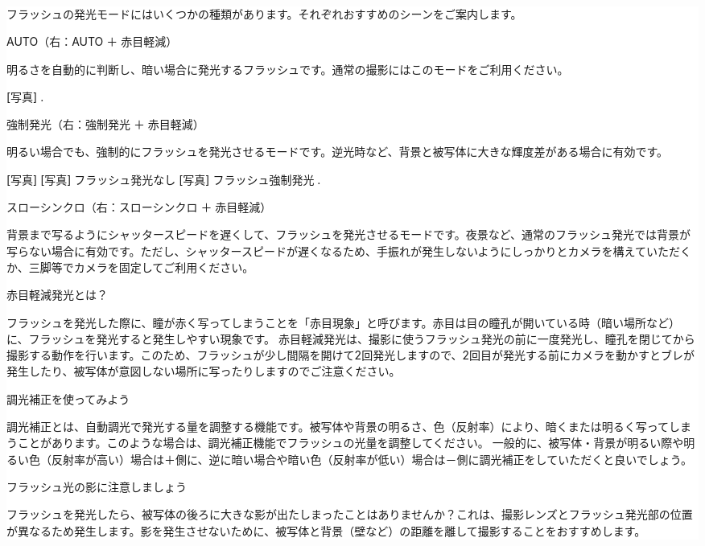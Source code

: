 

フラッシュの発光モードにはいくつかの種類があります。それぞれおすすめのシーンをご案内します。







AUTO（右：AUTO ＋ 赤目軽減）


明るさを自動的に判断し、暗い場合に発光するフラッシュです。通常の撮影にはこのモードをご利用ください。

[写真]
  .







強制発光（右：強制発光 ＋ 赤目軽減）


明るい場合でも、強制的にフラッシュを発光させるモードです。逆光時など、背景と被写体に大きな輝度差がある場合に有効です。

[写真]
[写真]
フラッシュ発光なし
[写真]
フラッシュ強制発光
  .







スローシンクロ（右：スローシンクロ ＋ 赤目軽減）


背景まで写るようにシャッタースピードを遅くして、フラッシュを発光させるモードです。夜景など、通常のフラッシュ発光では背景が写らない場合に有効です。ただし、シャッタースピードが遅くなるため、手振れが発生しないようにしっかりとカメラを構えていただくか、三脚等でカメラを固定してご利用ください。



赤目軽減発光とは？

フラッシュを発光した際に、瞳が赤く写ってしまうことを「赤目現象」と呼びます。赤目は目の瞳孔が開いている時（暗い場所など）に、フラッシュを発光すると発生しやすい現象です。
 赤目軽減発光は、撮影に使うフラッシュ発光の前に一度発光し、瞳孔を閉じてから撮影する動作を行います。このため、フラッシュが少し間隔を開けて2回発光しますので、2回目が発光する前にカメラを動かすとブレが発生したり、被写体が意図しない場所に写ったりしますのでご注意ください。



調光補正を使ってみよう

調光補正とは、自動調光で発光する量を調整する機能です。被写体や背景の明るさ、色（反射率）により、暗くまたは明るく写ってしまうことがあります。このような場合は、調光補正機能でフラッシュの光量を調整してください。
 一般的に、被写体・背景が明るい際や明るい色（反射率が高い）場合は＋側に、逆に暗い場合や暗い色（反射率が低い）場合は－側に調光補正をしていただくと良いでしょう。



フラッシュ光の影に注意しましょう

フラッシュを発光したら、被写体の後ろに大きな影が出たしまったことはありませんか？これは、撮影レンズとフラッシュ発光部の位置が異なるため発生します。影を発生させないために、被写体と背景（壁など）の距離を離して撮影することをおすすめします。
